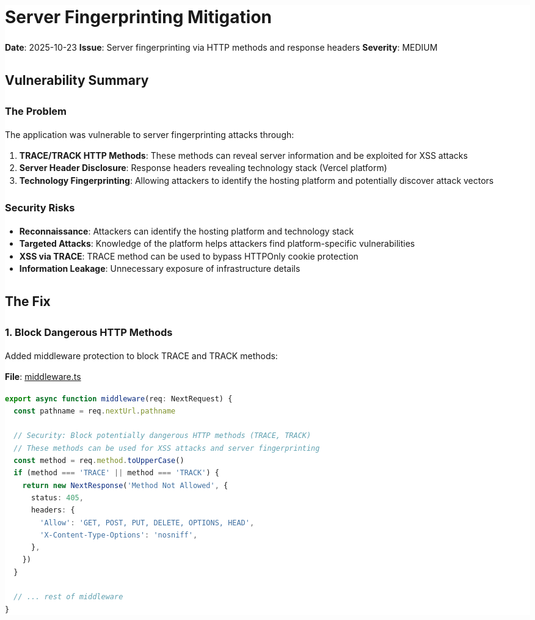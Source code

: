 # Server Fingerprinting Mitigation

**Date**: 2025-10-23
**Issue**: Server fingerprinting via HTTP methods and response headers
**Severity**: MEDIUM

## Vulnerability Summary

### The Problem

The application was vulnerable to server fingerprinting attacks through:

1. **TRACE/TRACK HTTP Methods**: These methods can reveal server information and be exploited for XSS attacks
2. **Server Header Disclosure**: Response headers revealing technology stack (Vercel platform)
3. **Technology Fingerprinting**: Allowing attackers to identify the hosting platform and potentially discover attack vectors

### Security Risks

- **Reconnaissance**: Attackers can identify the hosting platform and technology stack
- **Targeted Attacks**: Knowledge of the platform helps attackers find platform-specific vulnerabilities
- **XSS via TRACE**: TRACE method can be used to bypass HTTPOnly cookie protection
- **Information Leakage**: Unnecessary exposure of infrastructure details

## The Fix

### 1. Block Dangerous HTTP Methods

Added middleware protection to block TRACE and TRACK methods:

**File**: [middleware.ts](../../middleware.ts)

```typescript
export async function middleware(req: NextRequest) {
  const pathname = req.nextUrl.pathname

  // Security: Block potentially dangerous HTTP methods (TRACE, TRACK)
  // These methods can be used for XSS attacks and server fingerprinting
  const method = req.method.toUpperCase()
  if (method === 'TRACE' || method === 'TRACK') {
    return new NextResponse('Method Not Allowed', {
      status: 405,
      headers: {
        'Allow': 'GET, POST, PUT, DELETE, OPTIONS, HEAD',
        'X-Content-Type-Options': 'nosniff',
      },
    })
  }

  // ... rest of middleware
}
```
